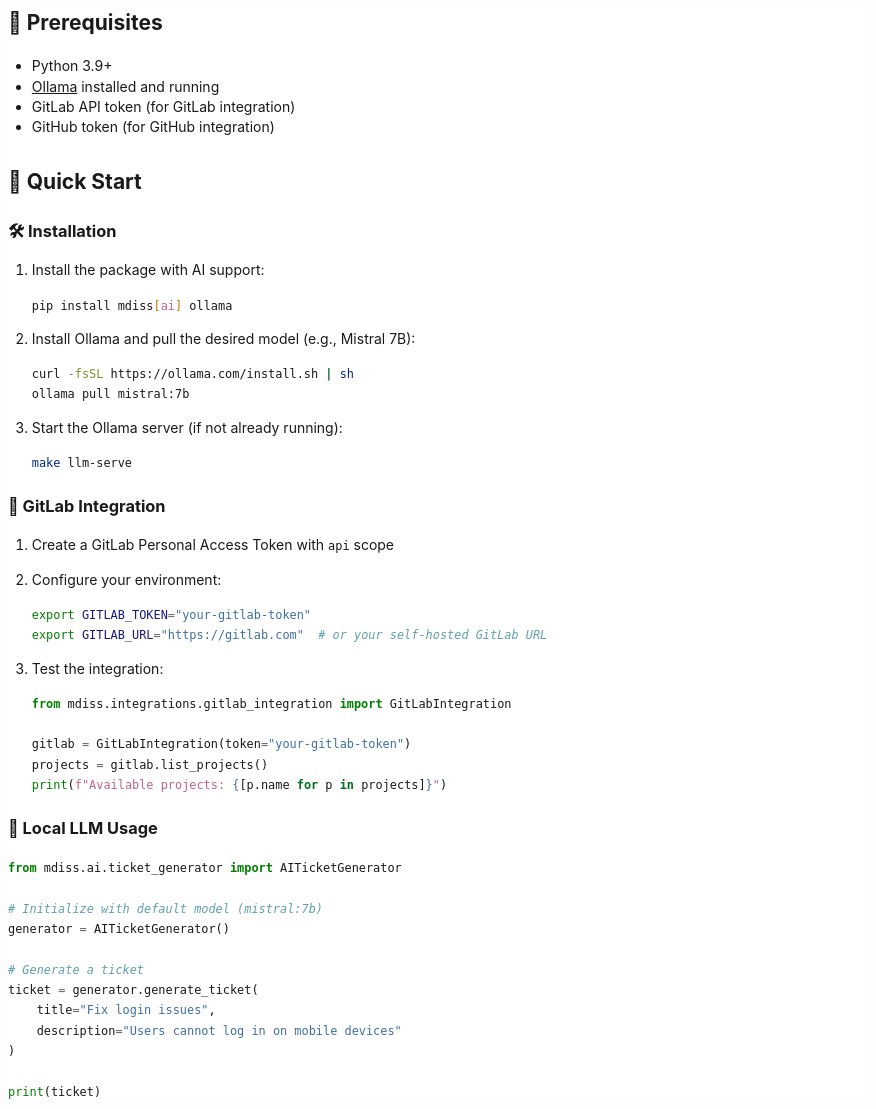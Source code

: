 ## 🔧 Prerequisites

- Python 3.9+
- [Ollama](https://ollama.ai/) installed and running
- GitLab API token (for GitLab integration)
- GitHub token (for GitHub integration)

## 🚀 Quick Start

### 🛠 Installation

1. Install the package with AI support:
   ```bash
   pip install mdiss[ai] ollama
   ```

2. Install Ollama and pull the desired model (e.g., Mistral 7B):
   ```bash
   curl -fsSL https://ollama.com/install.sh | sh
   ollama pull mistral:7b
   ```

3. Start the Ollama server (if not already running):
   ```bash
   make llm-serve
   ```

### 🔌 GitLab Integration

1. Create a GitLab Personal Access Token with `api` scope
2. Configure your environment:
   ```bash
   export GITLAB_TOKEN="your-gitlab-token"
   export GITLAB_URL="https://gitlab.com"  # or your self-hosted GitLab URL
   ```

3. Test the integration:
   ```python
   from mdiss.integrations.gitlab_integration import GitLabIntegration

   gitlab = GitLabIntegration(token="your-gitlab-token")
   projects = gitlab.list_projects()
   print(f"Available projects: {[p.name for p in projects]}")
   ```

### 🤖 Local LLM Usage

```python
from mdiss.ai.ticket_generator import AITicketGenerator

# Initialize with default model (mistral:7b)
generator = AITicketGenerator()

# Generate a ticket
ticket = generator.generate_ticket(
    title="Fix login issues",
    description="Users cannot log in on mobile devices"
)

print(ticket)
```
